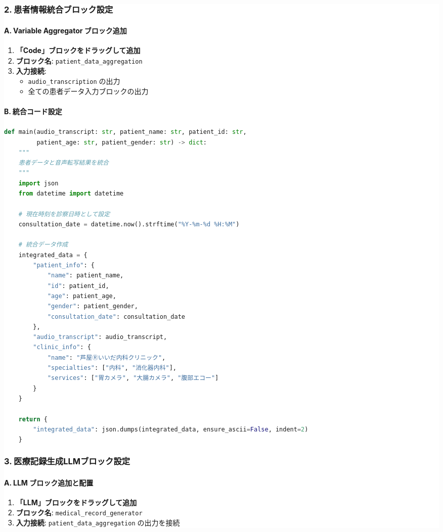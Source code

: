 ### 2. 患者情報統合ブロック設定

#### A. Variable Aggregator ブロック追加
1. **「Code」ブロックをドラッグして追加**
2. **ブロック名**: `patient_data_aggregation`
3. **入力接続**: 
   - `audio_transcription` の出力
   - 全ての患者データ入力ブロックの出力

#### B. 統合コード設定
```python
def main(audio_transcript: str, patient_name: str, patient_id: str, 
         patient_age: str, patient_gender: str) -> dict:
    """
    患者データと音声転写結果を統合
    """
    import json
    from datetime import datetime
    
    # 現在時刻を診察日時として設定
    consultation_date = datetime.now().strftime("%Y-%m-%d %H:%M")
    
    # 統合データ作成
    integrated_data = {
        "patient_info": {
            "name": patient_name,
            "id": patient_id,
            "age": patient_age,
            "gender": patient_gender,
            "consultation_date": consultation_date
        },
        "audio_transcript": audio_transcript,
        "clinic_info": {
            "name": "芦屋Ⓡいいだ内科クリニック",
            "specialties": ["内科", "消化器内科"],
            "services": ["胃カメラ", "大腸カメラ", "腹部エコー"]
        }
    }
    
    return {
        "integrated_data": json.dumps(integrated_data, ensure_ascii=False, indent=2)
    }
```

### 3. 医療記録生成LLMブロック設定

#### A. LLM ブロック追加と配置
1. **「LLM」ブロックをドラッグして追加**
2. **ブロック名**: `medical_record_generator`
3. **入力接続**: `patient_data_aggregation` の出力を接続
